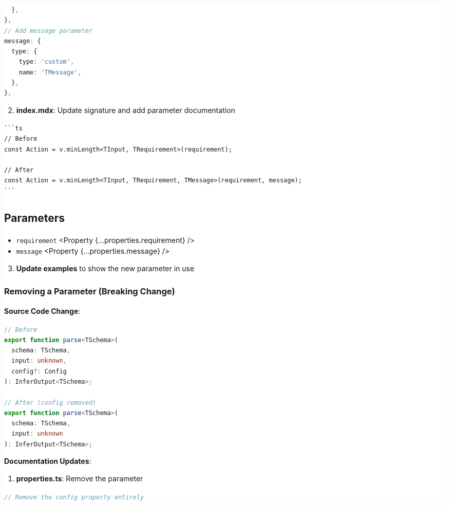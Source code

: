 ```typescript
  },
},
// Add message parameter
message: {
  type: {
    type: 'custom',
    name: 'TMessage',
  },
},
```

2. **index.mdx**: Update signature and add parameter documentation

````mdx
```ts
// Before
const Action = v.minLength<TInput, TRequirement>(requirement);

// After
const Action = v.minLength<TInput, TRequirement, TMessage>(requirement, message);
```
````

## Parameters

- `requirement` <Property {...properties.requirement} />
- `message` <Property {...properties.message} />

3. **Update examples** to show the new parameter in use

### Removing a Parameter (Breaking Change)

**Source Code Change**:

```typescript
// Before
export function parse<TSchema>(
  schema: TSchema,
  input: unknown,
  config?: Config
): InferOutput<TSchema>;

// After (config removed)
export function parse<TSchema>(
  schema: TSchema,
  input: unknown
): InferOutput<TSchema>;
```

**Documentation Updates**:

1. **properties.ts**: Remove the parameter

```typescript
// Remove the config property entirely
```
